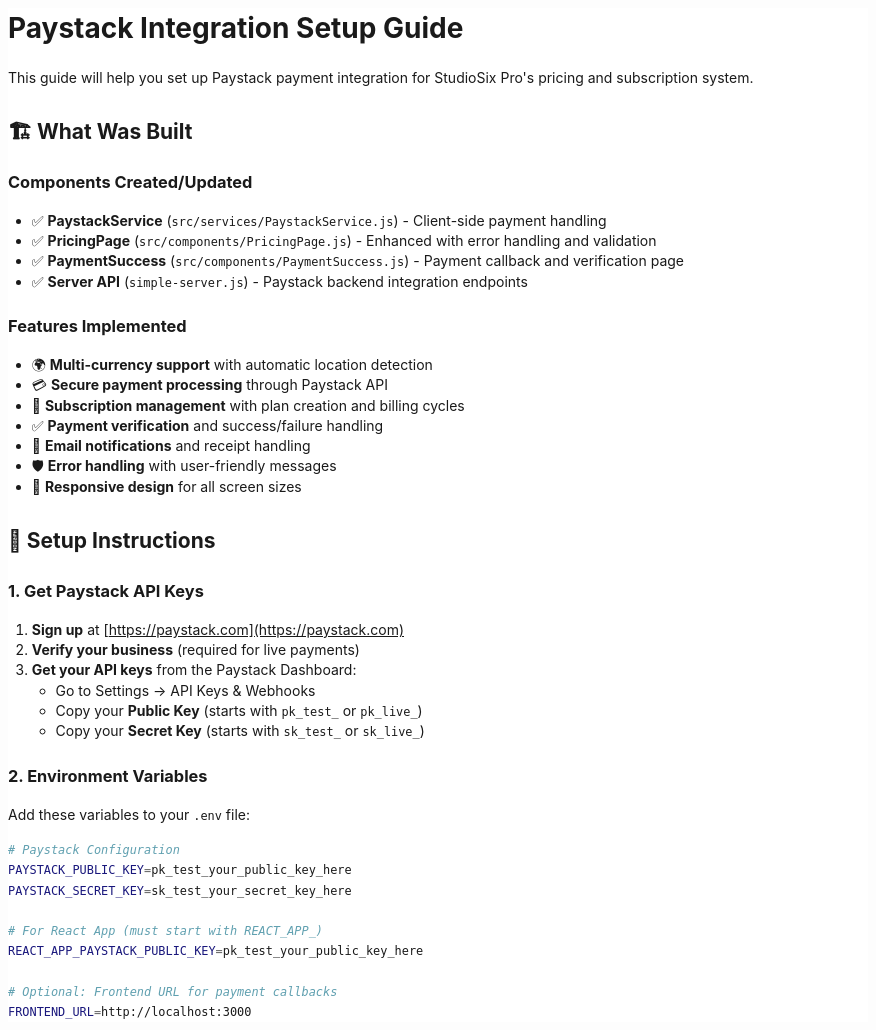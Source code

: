 # Paystack Integration Setup Guide

This guide will help you set up Paystack payment integration for StudioSix Pro's pricing and subscription system.

## 🏗️ What Was Built

### Components Created/Updated
- ✅ **PaystackService** (`src/services/PaystackService.js`) - Client-side payment handling
- ✅ **PricingPage** (`src/components/PricingPage.js`) - Enhanced with error handling and validation
- ✅ **PaymentSuccess** (`src/components/PaymentSuccess.js`) - Payment callback and verification page
- ✅ **Server API** (`simple-server.js`) - Paystack backend integration endpoints

### Features Implemented
- 🌍 **Multi-currency support** with automatic location detection
- 💳 **Secure payment processing** through Paystack API
- 🔄 **Subscription management** with plan creation and billing cycles
- ✅ **Payment verification** and success/failure handling
- 📧 **Email notifications** and receipt handling
- 🛡️ **Error handling** with user-friendly messages
- 📱 **Responsive design** for all screen sizes

## 🔧 Setup Instructions

### 1. Get Paystack API Keys

1. **Sign up** at [https://paystack.com](https://paystack.com)
2. **Verify your business** (required for live payments)
3. **Get your API keys** from the Paystack Dashboard:
   - Go to Settings → API Keys & Webhooks
   - Copy your **Public Key** (starts with `pk_test_` or `pk_live_`)
   - Copy your **Secret Key** (starts with `sk_test_` or `sk_live_`)

### 2. Environment Variables

Add these variables to your `.env` file:

```bash
# Paystack Configuration
PAYSTACK_PUBLIC_KEY=pk_test_your_public_key_here
PAYSTACK_SECRET_KEY=sk_test_your_secret_key_here

# For React App (must start with REACT_APP_)
REACT_APP_PAYSTACK_PUBLIC_KEY=pk_test_your_public_key_here

# Optional: Frontend URL for payment callbacks
FRONTEND_URL=http://localhost:3000
```
